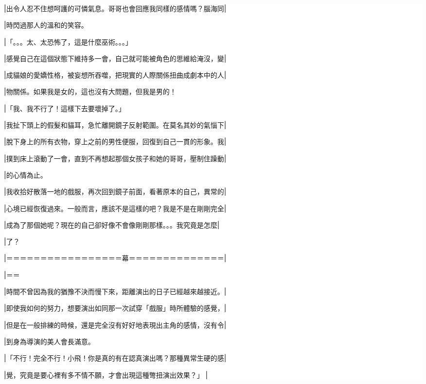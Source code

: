 |出令人忍不住想呵護的可憐氣息。哥哥也會回應我同樣的感情嗎？腦海同|

|時閃過那人的溫和的笑容。

|「。。。太、太恐怖了，這是什麼巫術。。。」

|感覺自己在這個狀態下維持多一會，自己就可能被角色的思維給淹沒，變|

|成貓娘的愛嬌性格，被妄想所吞噬，把現實的人際關係扭曲成劇本中的人|

|物關係。如果我是女的，這也沒有大問題，但我是男的！

|「我、我不行了！這樣下去要壞掉了。」

|我扯下頭上的假髮和貓耳，急忙離開鏡子反射範圍。在莫名其妙的氣惱下|

|脫下身上的所有衣物，穿上之前的男性便服，回復到自己一貫的形象。我|

|撲到床上滾動了一會，直到不再想起那個女孩子和她的哥哥，壓制住躁動|

|的心情為止。

|我收拾好散落一地的戲服，再次回到鏡子前面，看著原本的自己，異常的|

|心境已經恢復過來。一般而言，應該不是這樣的吧？我是不是在剛剛完全|

|成為了那個她呢？現在的自己卻好像不會像剛剛那樣。。。我究竟是怎麼|

|了？

|＝＝＝＝＝＝＝＝＝＝＝＝＝＝＝＝＝幕＝＝＝＝＝＝＝＝＝＝＝＝＝＝|

|＝＝

|時間不曾因為我的猶豫不決而慢下來，距離演出的日子已經越來越接近。|

|即使我如何的努力，想要演出如同那一次試穿「戲服」時所體驗的感覺，|

|但是在一般排練的時候，還是完全沒有好好地表現出主角的感情，沒有令|

|到身為導演的美人會長滿意。

|「不行！完全不行！小飛！你是真的有在認真演出嗎？那種異常生硬的感|

|覺，究竟是要心裡有多不情不願，才會出現這種彆扭演出效果？」      |
